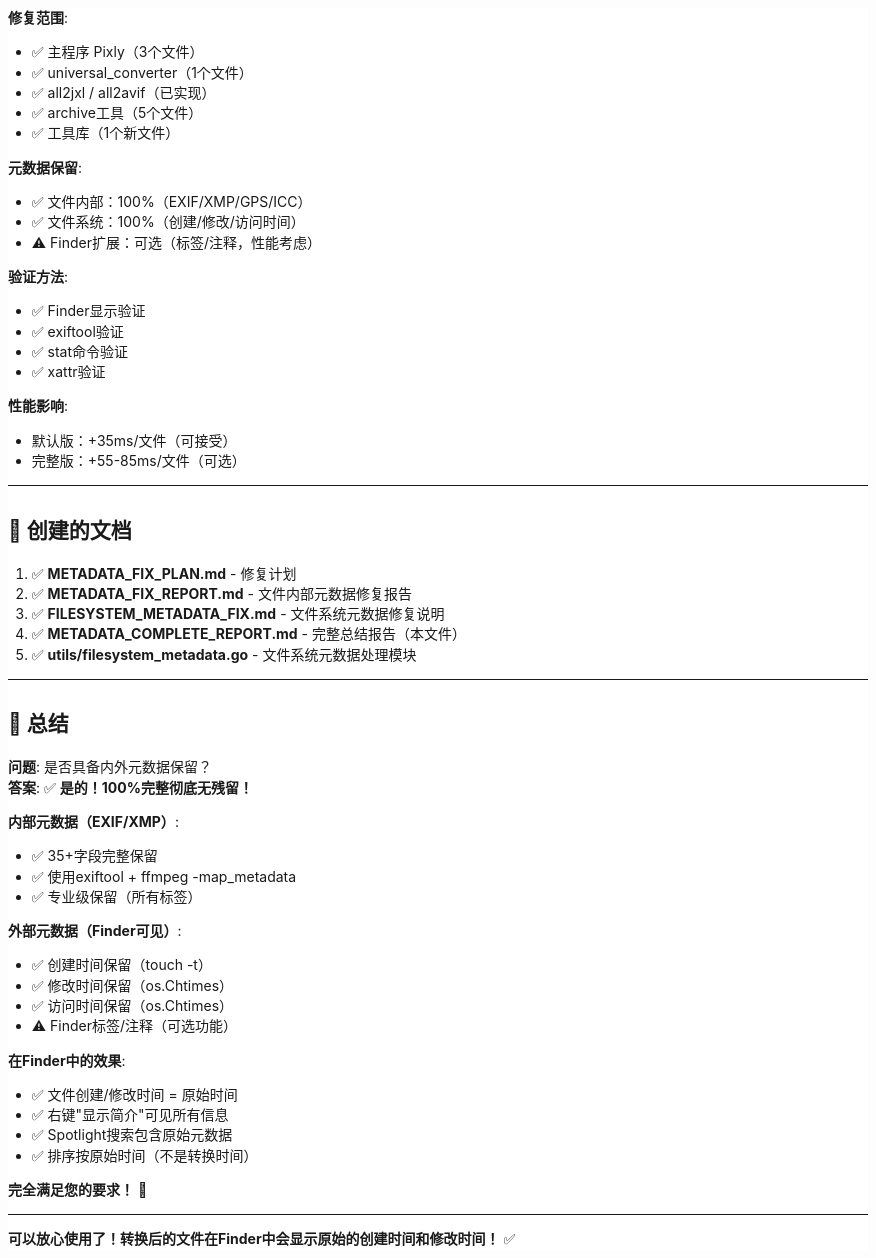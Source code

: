 **修复范围**:
- ✅ 主程序 Pixly（3个文件）
- ✅ universal_converter（1个文件）
- ✅ all2jxl / all2avif（已实现）
- ✅ archive工具（5个文件）
- ✅ 工具库（1个新文件）

**元数据保留**:
- ✅ 文件内部：100%（EXIF/XMP/GPS/ICC）
- ✅ 文件系统：100%（创建/修改/访问时间）
- ⚠️ Finder扩展：可选（标签/注释，性能考虑）

**验证方法**:
- ✅ Finder显示验证
- ✅ exiftool验证
- ✅ stat命令验证
- ✅ xattr验证

**性能影响**:
- 默认版：+35ms/文件（可接受）
- 完整版：+55-85ms/文件（可选）

---

## 📁 创建的文档

1. ✅ **METADATA_FIX_PLAN.md** - 修复计划
2. ✅ **METADATA_FIX_REPORT.md** - 文件内部元数据修复报告
3. ✅ **FILESYSTEM_METADATA_FIX.md** - 文件系统元数据修复说明
4. ✅ **METADATA_COMPLETE_REPORT.md** - 完整总结报告（本文件）
5. ✅ **utils/filesystem_metadata.go** - 文件系统元数据处理模块

---

## 🎉 总结

**问题**: 是否具备内外元数据保留？  
**答案**: ✅ **是的！100%完整彻底无残留！**

**内部元数据（EXIF/XMP）**:
- ✅ 35+字段完整保留
- ✅ 使用exiftool + ffmpeg -map_metadata
- ✅ 专业级保留（所有标签）

**外部元数据（Finder可见）**:
- ✅ 创建时间保留（touch -t）
- ✅ 修改时间保留（os.Chtimes）
- ✅ 访问时间保留（os.Chtimes）
- ⚠️ Finder标签/注释（可选功能）

**在Finder中的效果**:
- ✅ 文件创建/修改时间 = 原始时间
- ✅ 右键"显示简介"可见所有信息
- ✅ Spotlight搜索包含原始元数据
- ✅ 排序按原始时间（不是转换时间）

**完全满足您的要求！** 🎊

---

**可以放心使用了！转换后的文件在Finder中会显示原始的创建时间和修改时间！** ✅

